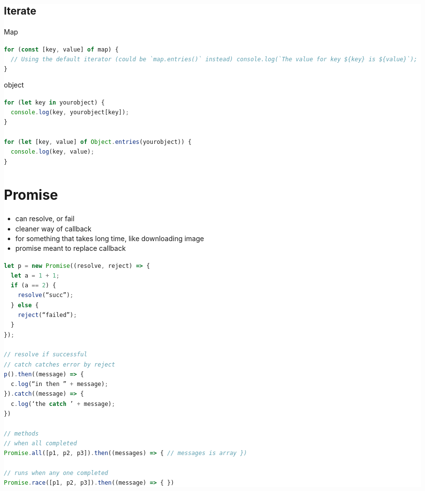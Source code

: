 ## Iterate
Map
```js
for (const [key, value] of map) { 
  // Using the default iterator (could be `map.entries()` instead) console.log(`The value for key ${key} is ${value}`); 
}

```
object
```js
for (let key in yourobject) { 
  console.log(key, yourobject[key]); 
}

for (let [key, value] of Object.entries(yourobject)) {
  console.log(key, value); 
}
```

# Promise

- can resolve, or fail
- cleaner way of callback
- for something that takes long time, like downloading image
- promise meant to replace callback

```js
let p = new Promise((resolve, reject) => {
  let a = 1 + 1;
  if (a == 2) {
    resolve(“succ”);
  } else {
    reject(“failed”);
  }
});

// resolve if successful
// catch catches error by reject
p().then((message) => {
  c.log(“in then ” + message);
}).catch((message) => {
  c.log(‘the catch ’ + message);
})

// methods
// when all completed
Promise.all([p1, p2, p3]).then((messages) => { // messages is array })

// runs when any one completed
Promise.race([p1, p2, p3]).then((message) => { })
```
